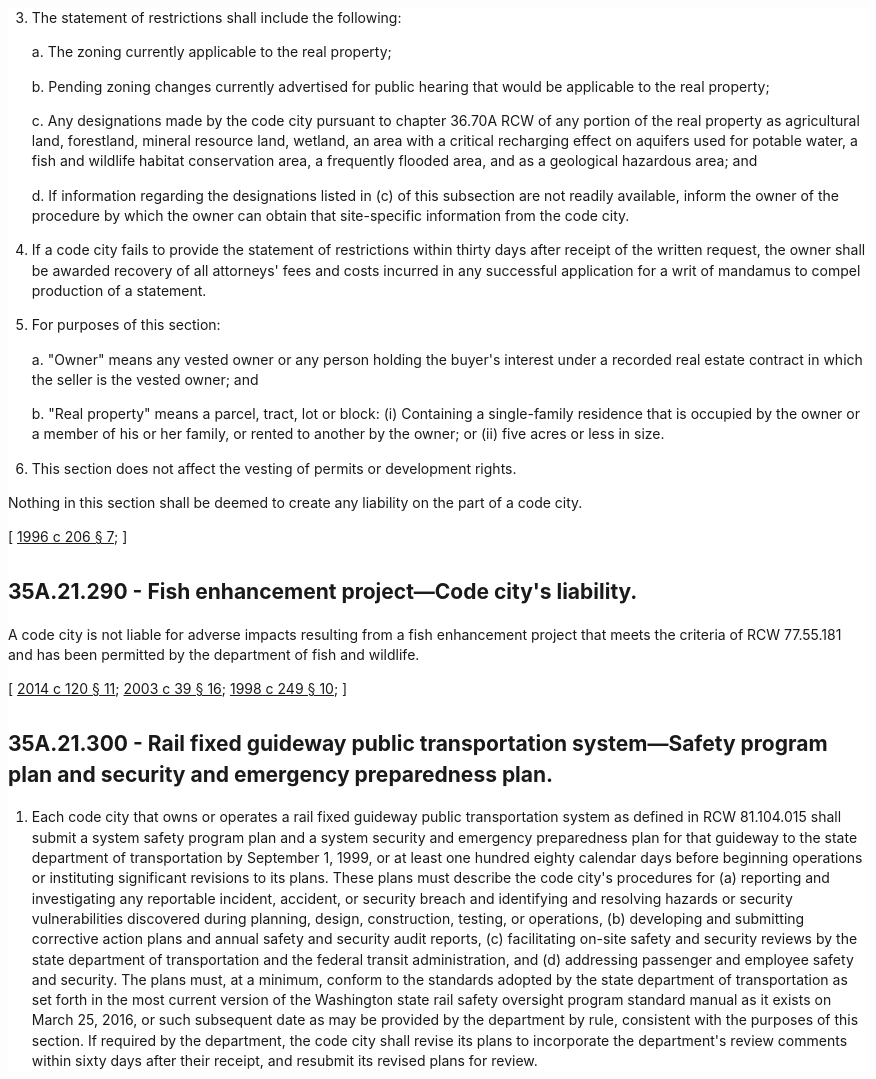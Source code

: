 3. The statement of restrictions shall include the following:

    a. The zoning currently applicable to the real property;

    b. Pending zoning changes currently advertised for public hearing that would be applicable to the real property;

    c. Any designations made by the code city pursuant to chapter 36.70A RCW of any portion of the real property as agricultural land, forestland, mineral resource land, wetland, an area with a critical recharging effect on aquifers used for potable water, a fish and wildlife habitat conservation area, a frequently flooded area, and as a geological hazardous area; and

    d. If information regarding the designations listed in (c) of this subsection are not readily available, inform the owner of the procedure by which the owner can obtain that site-specific information from the code city.

4. If a code city fails to provide the statement of restrictions within thirty days after receipt of the written request, the owner shall be awarded recovery of all attorneys' fees and costs incurred in any successful application for a writ of mandamus to compel production of a statement.

5. For purposes of this section:

    a. "Owner" means any vested owner or any person holding the buyer's interest under a recorded real estate contract in which the seller is the vested owner; and

    b. "Real property" means a parcel, tract, lot or block: (i) Containing a single-family residence that is occupied by the owner or a member of his or her family, or rented to another by the owner; or (ii) five acres or less in size.

6. This section does not affect the vesting of permits or development rights.

Nothing in this section shall be deemed to create any liability on the part of a code city.

\[ [1996 c 206 § 7](http://lawfilesext.leg.wa.gov/biennium/1995-96/Pdf/Bills/Session%20Laws/House/2386-S.SL.pdf?cite=1996%20c%20206%20§%207); \]

## 35A.21.290 - Fish enhancement project—Code city's liability.
A code city is not liable for adverse impacts resulting from a fish enhancement project that meets the criteria of RCW 77.55.181 and has been permitted by the department of fish and wildlife.

\[ [2014 c 120 § 11](http://lawfilesext.leg.wa.gov/biennium/2013-14/Pdf/Bills/Session%20Laws/House/2251-S2.SL.pdf?cite=2014%20c%20120%20§%2011); [2003 c 39 § 16](http://lawfilesext.leg.wa.gov/biennium/2003-04/Pdf/Bills/Session%20Laws/Senate/5172.SL.pdf?cite=2003%20c%2039%20§%2016); [1998 c 249 § 10](http://lawfilesext.leg.wa.gov/biennium/1997-98/Pdf/Bills/Session%20Laws/House/2879-S2.SL.pdf?cite=1998%20c%20249%20§%2010); \]

## 35A.21.300 - Rail fixed guideway public transportation system—Safety program plan and security and emergency preparedness plan.
1. Each code city that owns or operates a rail fixed guideway public transportation system as defined in RCW 81.104.015 shall submit a system safety program plan and a system security and emergency preparedness plan for that guideway to the state department of transportation by September 1, 1999, or at least one hundred eighty calendar days before beginning operations or instituting significant revisions to its plans. These plans must describe the code city's procedures for (a) reporting and investigating any reportable incident, accident, or security breach and identifying and resolving hazards or security vulnerabilities discovered during planning, design, construction, testing, or operations, (b) developing and submitting corrective action plans and annual safety and security audit reports, (c) facilitating on-site safety and security reviews by the state department of transportation and the federal transit administration, and (d) addressing passenger and employee safety and security. The plans must, at a minimum, conform to the standards adopted by the state department of transportation as set forth in the most current version of the Washington state rail safety oversight program standard manual as it exists on March 25, 2016, or such subsequent date as may be provided by the department by rule, consistent with the purposes of this section. If required by the department, the code city shall revise its plans to incorporate the department's review comments within sixty days after their receipt, and resubmit its revised plans for review.
